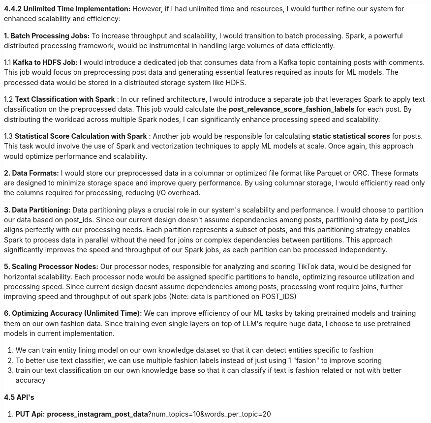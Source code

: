 **4.4.2 Unlimited Time Implementation:** However, if I had unlimited time and resources, I would further refine our system for enhanced scalability and efficiency:

**1. Batch Processing Jobs:** To increase throughput and scalability, I would transition to batch processing. Spark, a powerful distributed processing framework, would be instrumental in handling large volumes of data efficiently.

1.1 **Kafka to HDFS Job:** I would introduce a dedicated job that consumes data from a Kafka topic containing posts with comments. This job would focus on preprocessing post data and generating essential features required as inputs for ML models. The processed data would be stored in a distributed storage system like HDFS.

1.2 **Text Classification with Spark** : In our refined architecture, I would introduce a separate job that leverages Spark to apply text classification on the preprocessed data. This job would calculate the **post\_relevance\_score\_fashion\_labels** for each post. By distributing the workload across multiple Spark nodes, I can significantly enhance processing speed and scalability.

1.3 **Statistical Score Calculation with Spark** : Another job would be responsible for calculating **static statistical scores** for posts. This task would involve the use of Spark and vectorization techniques to apply ML models at scale. Once again, this approach would optimize performance and scalability.

**2. Data Formats:** I would store our preprocessed data in a columnar or optimized file format like Parquet or ORC. These formats are designed to minimize storage space and improve query performance. By using columnar storage, I would efficiently read only the columns required for processing, reducing I/O overhead.

**3. Data Partitioning:** Data partitioning plays a crucial role in our system's scalability and performance. I would choose to partition our data based on post\_ids. Since our current design doesn't assume dependencies among posts, partitioning data by post\_ids aligns perfectly with our processing needs. Each partition represents a subset of posts, and this partitioning strategy enables Spark to process data in parallel without the need for joins or complex dependencies between partitions. This approach significantly improves the speed and throughput of our Spark jobs, as each partition can be processed independently.

**5. Scaling Processor Nodes:** Our processor nodes, responsible for analyzing and scoring TikTok data, would be designed for horizontal scalability. Each processor node would be assigned specific partitions to handle, optimizing resource utilization and processing speed. Since current design doesnt assume dependencies among posts, processing wont require joins, further improving speed and throughput of out spark jobs (Note: data is partitioned on POST\_IDS)

**6. Optimizing Accuracy (Unlimited Time):** We can improve efficiency of our ML tasks by taking pretrained models and training them on our own fashion data. Since training even single layers on top of LLM's require huge data, I choose to use pretrained models in current implementation.

1. We can train entity lining model on our own knowledge dataset so that it can detect entities specific to fashion
2. To better use text classifier, we can use multiple fashion labels instead of just using 1 "fasion" to improve scoring
3. train our text classification on our own knowledge base so that it can classify if text is fashion related or not with better accuracy

**4.5 API's**

1. **PUT Api:**  **process\_instagram\_post\_data**?num\_topics=10&words\_per\_topic=20

